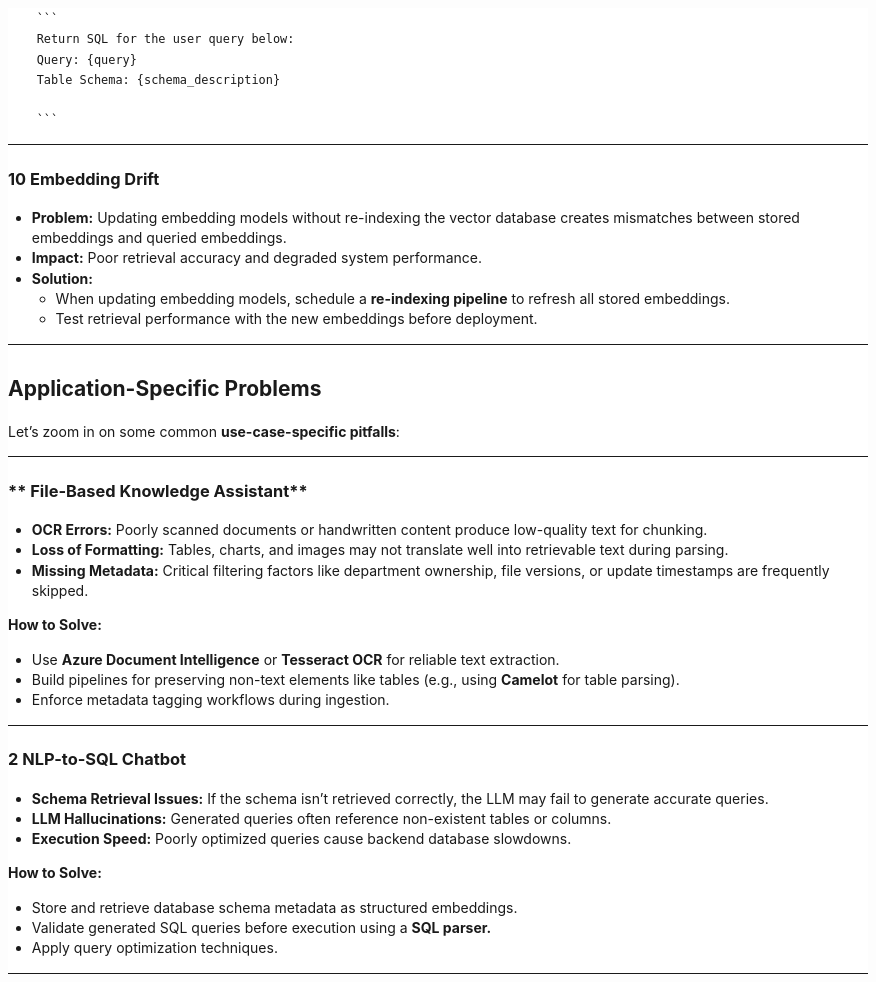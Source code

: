        ```
        Return SQL for the user query below:
        Query: {query}
        Table Schema: {schema_description}
        
        ```
        
---

### **10 Embedding Drift**

- **Problem:** Updating embedding models without re-indexing the vector database creates mismatches between stored embeddings and queried embeddings.
- **Impact:** Poor retrieval accuracy and degraded system performance.
- **Solution:**
    - When updating embedding models, schedule a **re-indexing pipeline** to refresh all stored embeddings.
    - Test retrieval performance with the new embeddings before deployment.

---

## **Application-Specific Problems**

Let’s zoom in on some common **use-case-specific pitfalls**:

---

### ** File-Based Knowledge Assistant**

- **OCR Errors:** Poorly scanned documents or handwritten content produce low-quality text for chunking.
- **Loss of Formatting:** Tables, charts, and images may not translate well into retrievable text during parsing.
- **Missing Metadata:** Critical filtering factors like department ownership, file versions, or update timestamps are frequently skipped.

**How to Solve:**

- Use **Azure Document Intelligence** or **Tesseract OCR** for reliable text extraction.
- Build pipelines for preserving non-text elements like tables (e.g., using **Camelot** for table parsing).
- Enforce metadata tagging workflows during ingestion.

---

### **2 NLP-to-SQL Chatbot**

- **Schema Retrieval Issues:** If the schema isn’t retrieved correctly, the LLM may fail to generate accurate queries.
- **LLM Hallucinations:** Generated queries often reference non-existent tables or columns.
- **Execution Speed:** Poorly optimized queries cause backend database slowdowns.

**How to Solve:**

- Store and retrieve database schema metadata as structured embeddings.
- Validate generated SQL queries before execution using a **SQL parser.**
- Apply query optimization techniques.

---
